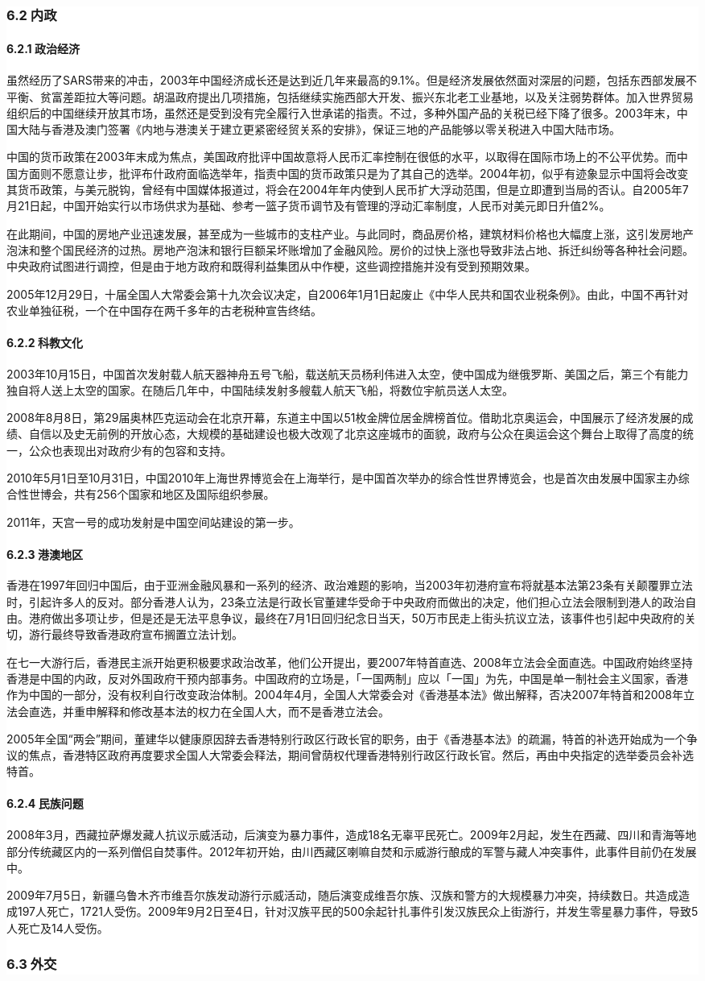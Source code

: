 ### 6.2 内政



#### 6.2.1 政治经济

虽然经历了SARS带来的冲击，2003年中国经济成长还是达到近几年来最高的9.1%。但是经济发展依然面对深层的问题，包括东西部发展不平衡、贫富差距拉大等问题。胡温政府提出几项措施，包括继续实施西部大开发、振兴东北老工业基地，以及关注弱势群体。加入世界贸易组织后的中国继续开放其市场，虽然还是受到没有完全履行入世承诺的指责。不过，多种外国产品的关税已经下降了很多。2003年末，中国大陆与香港及澳门签署《内地与港澳关于建立更紧密经贸关系的安排》，保证三地的产品能够以零关税进入中国大陆市场。

中国的货币政策在2003年末成为焦点，美国政府批评中国故意将人民币汇率控制在很低的水平，以取得在国际市场上的不公平优势。而中国方面则不愿意让步，批评布什政府面临选举年，指责中国的货币政策只是为了其自己的选举。2004年初，似乎有迹象显示中国将会改变其货币政策，与美元脱钩，曾经有中国媒体报道过，将会在2004年年内使到人民币扩大浮动范围，但是立即遭到当局的否认。自2005年7月21日起，中国开始实行以市场供求为基础、参考一篮子货币调节及有管理的浮动汇率制度，人民币对美元即日升值2%。

在此期间，中国的房地产业迅速发展，甚至成为一些城市的支柱产业。与此同时，商品房价格，建筑材料价格也大幅度上涨，这引发房地产泡沫和整个国民经济的过热。房地产泡沫和银行巨额呆坏账增加了金融风险。房价的过快上涨也导致非法占地、拆迁纠纷等各种社会问题。中央政府试图进行调控，但是由于地方政府和既得利益集团从中作梗，这些调控措施并没有受到预期效果。

2005年12月29日，十届全国人大常委会第十九次会议决定，自2006年1月1日起废止《中华人民共和国农业税条例》。由此，中国不再针对农业单独征税，一个在中国存在两千多年的古老税种宣告终结。



#### 6.2.2 科教文化

2003年10月15日，中国首次发射载人航天器神舟五号飞船，载送航天员杨利伟进入太空，使中国成为继俄罗斯、美国之后，第三个有能力独自将人送上太空的国家。在随后几年中，中国陆续发射多艘载人航天飞船，将数位宇航员送人太空。

2008年8月8日，第29届奥林匹克运动会在北京开幕，东道主中国以51枚金牌位居金牌榜首位。借助北京奥运会，中国展示了经济发展的成绩、自信以及史无前例的开放心态，大规模的基础建设也极大改观了北京这座城市的面貌，政府与公众在奥运会这个舞台上取得了高度的统一，公众也表现出对政府少有的包容和支持。

2010年5月1日至10月31日，中国2010年上海世界博览会在上海举行，是中国首次举办的综合性世界博览会，也是首次由发展中国家主办综合性世博会，共有256个国家和地区及国际组织参展。

2011年，天宫一号的成功发射是中国空间站建设的第一步。



#### 6.2.3 港澳地区

香港在1997年回归中国后，由于亚洲金融风暴和一系列的经济、政治难题的影响，当2003年初港府宣布将就基本法第23条有关颠覆罪立法时，引起许多人的反对。部分香港人认为，23条立法是行政长官董建华受命于中央政府而做出的决定，他们担心立法会限制到港人的政治自由。港府做出多项让步，但是还是无法平息争议，最终在7月1日回归纪念日当天，50万市民走上街头抗议立法，该事件也引起中央政府的关切，游行最终导致香港政府宣布搁置立法计划。

在七一大游行后，香港民主派开始更积极要求政治改革，他们公开提出，要2007年特首直选、2008年立法会全面直选。中国政府始终坚持香港是中国的内政，反对外国政府干预内部事务。中国政府的立场是，「一国两制」应以「一国」为先，中国是单一制社会主义国家，香港作为中国的一部分，没有权利自行改变政治体制。2004年4月，全国人大常委会对《香港基本法》做出解释，否决2007年特首和2008年立法会直选，并重申解释和修改基本法的权力在全国人大，而不是香港立法会。

2005年全国“两会”期间，董建华以健康原因辞去香港特别行政区行政长官的职务，由于《香港基本法》的疏漏，特首的补选开始成为一个争议的焦点，香港特区政府再度要求全国人大常委会释法，期间曾荫权代理香港特别行政区行政长官。然后，再由中央指定的选举委员会补选特首。



#### 6.2.4 民族问题

2008年3月，西藏拉萨爆发藏人抗议示威活动，后演变为暴力事件，造成18名无辜平民死亡。2009年2月起，发生在西藏、四川和青海等地部分传统藏区内的一系列僧侣自焚事件。2012年初开始，由川西藏区喇嘛自焚和示威游行酿成的军警与藏人冲突事件，此事件目前仍在发展中。

2009年7月5日，新疆乌鲁木齐市维吾尔族发动游行示威活动，随后演变成维吾尔族、汉族和警方的大规模暴力冲突，持续数日。共造成造成197人死亡，1721人受伤。2009年9月2日至4日，针对汉族平民的500余起针扎事件引发汉族民众上街游行，并发生零星暴力事件，导致5人死亡及14人受伤。



### 6.3 外交
